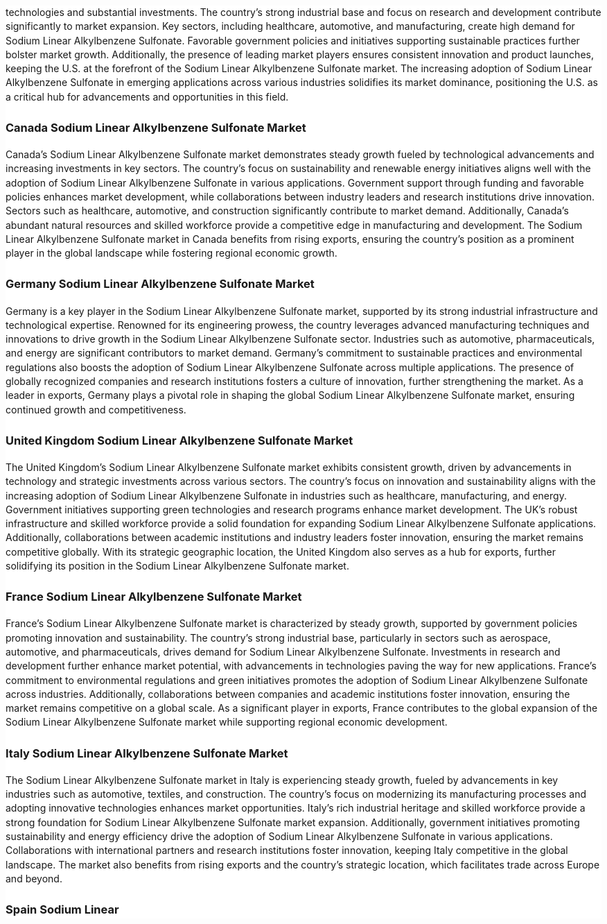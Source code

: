 technologies and substantial investments. The country&rsquo;s strong industrial base and focus on research and development contribute significantly to market expansion. Key sectors, including healthcare, automotive, and manufacturing, create high demand for Sodium Linear Alkylbenzene Sulfonate. Favorable government policies and initiatives supporting sustainable practices further bolster market growth. Additionally, the presence of leading market players ensures consistent innovation and product launches, keeping the U.S. at the forefront of the Sodium Linear Alkylbenzene Sulfonate market. The increasing adoption of Sodium Linear Alkylbenzene Sulfonate in emerging applications across various industries solidifies its market dominance, positioning the U.S. as a critical hub for advancements and opportunities in this field.</p><h3>Canada Sodium Linear Alkylbenzene Sulfonate Market</h3><p>Canada&rsquo;s Sodium Linear Alkylbenzene Sulfonate market demonstrates steady growth fueled by technological advancements and increasing investments in key sectors. The country&rsquo;s focus on sustainability and renewable energy initiatives aligns well with the adoption of Sodium Linear Alkylbenzene Sulfonate in various applications. Government support through funding and favorable policies enhances market development, while collaborations between industry leaders and research institutions drive innovation. Sectors such as healthcare, automotive, and construction significantly contribute to market demand. Additionally, Canada&rsquo;s abundant natural resources and skilled workforce provide a competitive edge in manufacturing and development. The Sodium Linear Alkylbenzene Sulfonate market in Canada benefits from rising exports, ensuring the country&rsquo;s position as a prominent player in the global landscape while fostering regional economic growth.</p><h3>Germany Sodium Linear Alkylbenzene Sulfonate Market</h3><p>Germany is a key player in the Sodium Linear Alkylbenzene Sulfonate market, supported by its strong industrial infrastructure and technological expertise. Renowned for its engineering prowess, the country leverages advanced manufacturing techniques and innovations to drive growth in the Sodium Linear Alkylbenzene Sulfonate sector. Industries such as automotive, pharmaceuticals, and energy are significant contributors to market demand. Germany&rsquo;s commitment to sustainable practices and environmental regulations also boosts the adoption of Sodium Linear Alkylbenzene Sulfonate across multiple applications. The presence of globally recognized companies and research institutions fosters a culture of innovation, further strengthening the market. As a leader in exports, Germany plays a pivotal role in shaping the global Sodium Linear Alkylbenzene Sulfonate market, ensuring continued growth and competitiveness.</p><h3>United Kingdom Sodium Linear Alkylbenzene Sulfonate Market</h3><p>The United Kingdom&rsquo;s Sodium Linear Alkylbenzene Sulfonate market exhibits consistent growth, driven by advancements in technology and strategic investments across various sectors. The country&rsquo;s focus on innovation and sustainability aligns with the increasing adoption of Sodium Linear Alkylbenzene Sulfonate in industries such as healthcare, manufacturing, and energy. Government initiatives supporting green technologies and research programs enhance market development. The UK&rsquo;s robust infrastructure and skilled workforce provide a solid foundation for expanding Sodium Linear Alkylbenzene Sulfonate applications. Additionally, collaborations between academic institutions and industry leaders foster innovation, ensuring the market remains competitive globally. With its strategic geographic location, the United Kingdom also serves as a hub for exports, further solidifying its position in the Sodium Linear Alkylbenzene Sulfonate market.</p><h3>France Sodium Linear Alkylbenzene Sulfonate Market</h3><p>France&rsquo;s Sodium Linear Alkylbenzene Sulfonate market is characterized by steady growth, supported by government policies promoting innovation and sustainability. The country&rsquo;s strong industrial base, particularly in sectors such as aerospace, automotive, and pharmaceuticals, drives demand for Sodium Linear Alkylbenzene Sulfonate. Investments in research and development further enhance market potential, with advancements in technologies paving the way for new applications. France&rsquo;s commitment to environmental regulations and green initiatives promotes the adoption of Sodium Linear Alkylbenzene Sulfonate across industries. Additionally, collaborations between companies and academic institutions foster innovation, ensuring the market remains competitive on a global scale. As a significant player in exports, France contributes to the global expansion of the Sodium Linear Alkylbenzene Sulfonate market while supporting regional economic development.</p><h3>Italy Sodium Linear Alkylbenzene Sulfonate Market</h3><p>The Sodium Linear Alkylbenzene Sulfonate market in Italy is experiencing steady growth, fueled by advancements in key industries such as automotive, textiles, and construction. The country&rsquo;s focus on modernizing its manufacturing processes and adopting innovative technologies enhances market opportunities. Italy&rsquo;s rich industrial heritage and skilled workforce provide a strong foundation for Sodium Linear Alkylbenzene Sulfonate market expansion. Additionally, government initiatives promoting sustainability and energy efficiency drive the adoption of Sodium Linear Alkylbenzene Sulfonate in various applications. Collaborations with international partners and research institutions foster innovation, keeping Italy competitive in the global landscape. The market also benefits from rising exports and the country&rsquo;s strategic location, which facilitates trade across Europe and beyond.</p><h3>Spain Sodium Linear